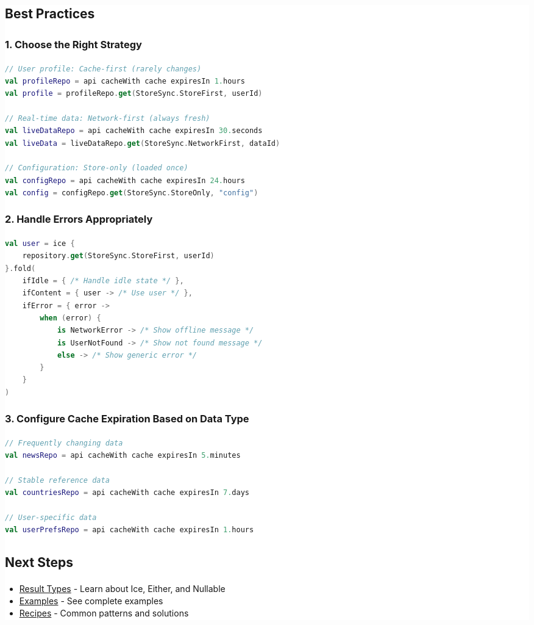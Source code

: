 ## Best Practices

### 1. Choose the Right Strategy

```kotlin
// User profile: Cache-first (rarely changes)
val profileRepo = api cacheWith cache expiresIn 1.hours
val profile = profileRepo.get(StoreSync.StoreFirst, userId)

// Real-time data: Network-first (always fresh)
val liveDataRepo = api cacheWith cache expiresIn 30.seconds
val liveData = liveDataRepo.get(StoreSync.NetworkFirst, dataId)

// Configuration: Store-only (loaded once)
val configRepo = api cacheWith cache expiresIn 24.hours
val config = configRepo.get(StoreSync.StoreOnly, "config")
```

### 2. Handle Errors Appropriately

```kotlin
val user = ice {
    repository.get(StoreSync.StoreFirst, userId)
}.fold(
    ifIdle = { /* Handle idle state */ },
    ifContent = { user -> /* Use user */ },
    ifError = { error ->
        when (error) {
            is NetworkError -> /* Show offline message */
            is UserNotFound -> /* Show not found message */
            else -> /* Show generic error */
        }
    }
)
```

### 3. Configure Cache Expiration Based on Data Type

```kotlin
// Frequently changing data
val newsRepo = api cacheWith cache expiresIn 5.minutes

// Stable reference data
val countriesRepo = api cacheWith cache expiresIn 7.days

// User-specific data
val userPrefsRepo = api cacheWith cache expiresIn 1.hours
```

## Next Steps

- [Result Types](/docs/usage/result-types) - Learn about Ice, Either, and Nullable
- [Examples](/docs/examples/basic-usage) - See complete examples
- [Recipes](/docs/examples/recipes) - Common patterns and solutions

